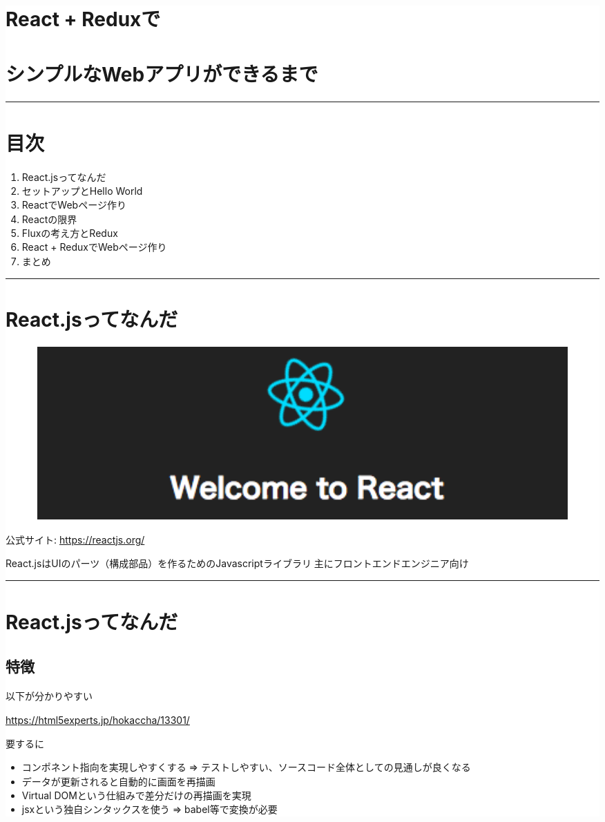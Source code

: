 # React + Reduxで
# シンプルなWebアプリができるまで

----

# 目次

1. React.jsってなんだ
1. セットアップとHello World
1. ReactでWebページ作り
1. Reactの限界
1. Fluxの考え方とRedux
1. React + ReduxでWebページ作り
1. まとめ

----

# React.jsってなんだ

<img src="img/react.png" width="980" height="250">

公式サイト:
https://reactjs.org/

React.jsはUIのパーツ（構成部品）を作るためのJavascriptライブラリ
主にフロントエンドエンジニア向け

----

# React.jsってなんだ

## 特徴

以下が分かりやすい

https://html5experts.jp/hokaccha/13301/

要するに
- コンポネント指向を実現しやすくする
=> テストしやすい、ソースコード全体としての見通しが良くなる
- データが更新されると自動的に画面を再描画
- Virtual DOMという仕組みで差分だけの再描画を実現
- jsxという独自シンタックスを使う
=> babel等で変換が必要
